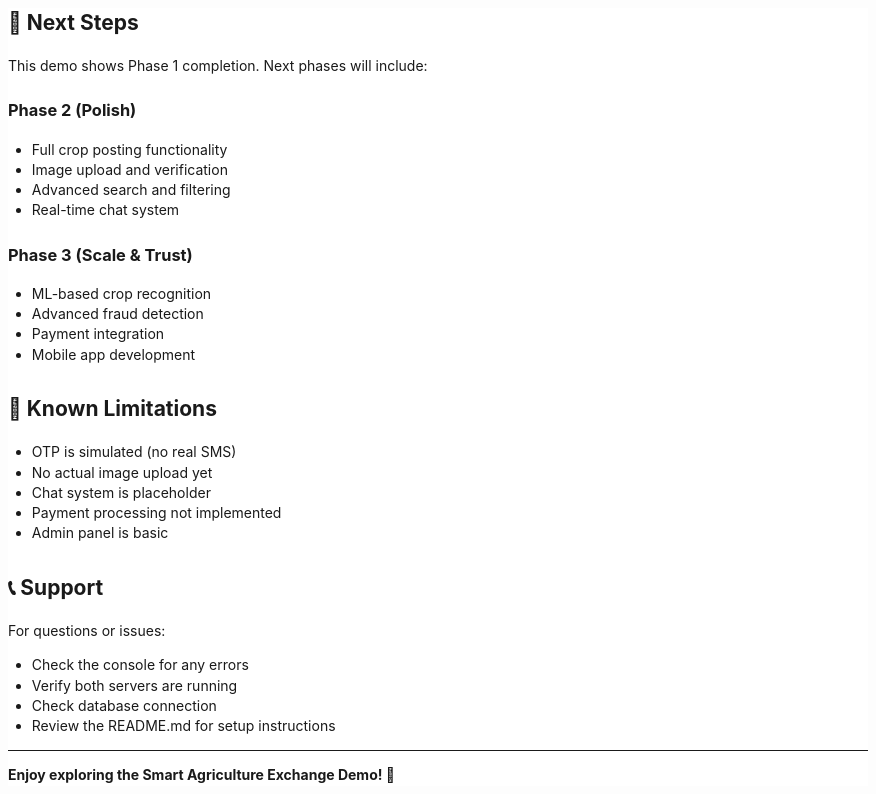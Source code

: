 ## 🚀 Next Steps

This demo shows Phase 1 completion. Next phases will include:

### Phase 2 (Polish)
- Full crop posting functionality
- Image upload and verification
- Advanced search and filtering
- Real-time chat system

### Phase 3 (Scale & Trust)
- ML-based crop recognition
- Advanced fraud detection
- Payment integration
- Mobile app development

## 🐛 Known Limitations

- OTP is simulated (no real SMS)
- No actual image upload yet
- Chat system is placeholder
- Payment processing not implemented
- Admin panel is basic

## 📞 Support

For questions or issues:
- Check the console for any errors
- Verify both servers are running
- Check database connection
- Review the README.md for setup instructions

---

**Enjoy exploring the Smart Agriculture Exchange Demo! 🌱**
